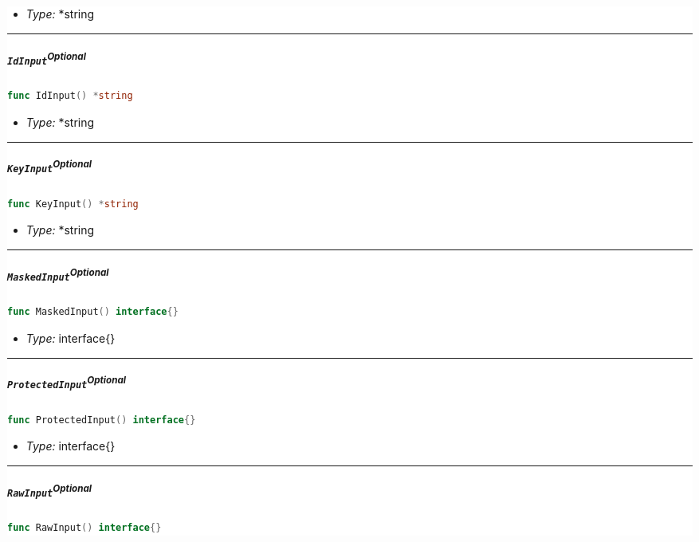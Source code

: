 - *Type:* *string

---

##### `IdInput`<sup>Optional</sup> <a name="IdInput" id="@cdktf/provider-gitlab.groupVariable.GroupVariable.property.idInput"></a>

```go
func IdInput() *string
```

- *Type:* *string

---

##### `KeyInput`<sup>Optional</sup> <a name="KeyInput" id="@cdktf/provider-gitlab.groupVariable.GroupVariable.property.keyInput"></a>

```go
func KeyInput() *string
```

- *Type:* *string

---

##### `MaskedInput`<sup>Optional</sup> <a name="MaskedInput" id="@cdktf/provider-gitlab.groupVariable.GroupVariable.property.maskedInput"></a>

```go
func MaskedInput() interface{}
```

- *Type:* interface{}

---

##### `ProtectedInput`<sup>Optional</sup> <a name="ProtectedInput" id="@cdktf/provider-gitlab.groupVariable.GroupVariable.property.protectedInput"></a>

```go
func ProtectedInput() interface{}
```

- *Type:* interface{}

---

##### `RawInput`<sup>Optional</sup> <a name="RawInput" id="@cdktf/provider-gitlab.groupVariable.GroupVariable.property.rawInput"></a>

```go
func RawInput() interface{}
```
